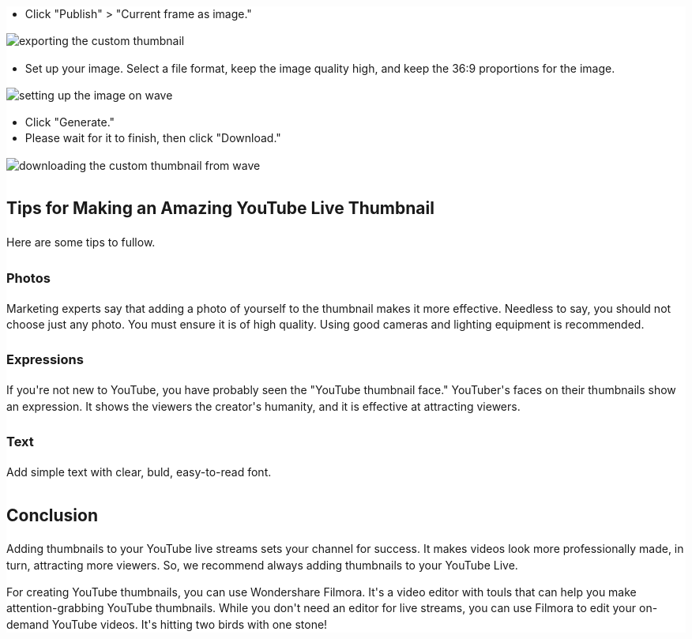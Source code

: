 * Click "Publish" > "Current frame as image."

![exporting the custom thumbnail](https://images.wondershare.com/filmora/article-images/youtube-live-thumbnail-wave-6.JPG)

* Set up your image. Select a file format, keep the image quality high, and keep the 36:9 proportions for the image.

![setting up the image on wave](https://images.wondershare.com/filmora/article-images/youtube-live-thumbnail-wave-7.JPG)

* Click "Generate."
* Please wait for it to finish, then click "Download."

![downloading the custom thumbnail from wave](https://images.wondershare.com/filmora/article-images/youtube-live-thumbnail-wave-9.JPG)

## Tips for Making an Amazing YouTube Live Thumbnail

Here are some tips to fullow.

### Photos

Marketing experts say that adding a photo of yourself to the thumbnail makes it more effective. Needless to say, you should not choose just any photo. You must ensure it is of high quality. Using good cameras and lighting equipment is recommended.

### Expressions

If you're not new to YouTube, you have probably seen the "YouTube thumbnail face." YouTuber's faces on their thumbnails show an expression. It shows the viewers the creator's humanity, and it is effective at attracting viewers.

### Text

Add simple text with clear, buld, easy-to-read font.

## Conclusion

Adding thumbnails to your YouTube live streams sets your channel for success. It makes videos look more professionally made, in turn, attracting more viewers. So, we recommend always adding thumbnails to your YouTube Live.

For creating YouTube thumbnails, you can use Wondershare Filmora. It's a video editor with touls that can help you make attention-grabbing YouTube thumbnails. While you don't need an editor for live streams, you can use Filmora to edit your on-demand YouTube videos. It's hitting two birds with one stone!

<ins class="adsbygoogle"
     style="display:block"
     data-ad-format="autorelaxed"
     data-ad-client="ca-pub-7571918770474297"
     data-ad-slot="1223367746"></ins>

<ins class="adsbygoogle"
     style="display:block"
     data-ad-client="ca-pub-7571918770474297"
     data-ad-slot="8358498916"
     data-ad-format="auto"
     data-full-width-responsive="true"></ins>

